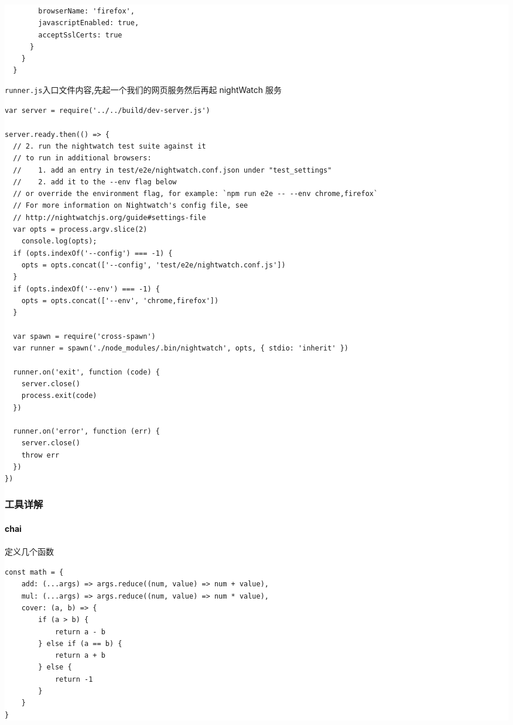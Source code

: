 ```
        browserName: 'firefox',
        javascriptEnabled: true,
        acceptSslCerts: true
      }
    }
  }
```

`runner.js`入口文件内容,先起一个我们的网页服务然后再起 nightWatch 服务

```
var server = require('../../build/dev-server.js')

server.ready.then(() => {
  // 2. run the nightwatch test suite against it
  // to run in additional browsers:
  //    1. add an entry in test/e2e/nightwatch.conf.json under "test_settings"
  //    2. add it to the --env flag below
  // or override the environment flag, for example: `npm run e2e -- --env chrome,firefox`
  // For more information on Nightwatch's config file, see
  // http://nightwatchjs.org/guide#settings-file
  var opts = process.argv.slice(2)
    console.log(opts);
  if (opts.indexOf('--config') === -1) {
    opts = opts.concat(['--config', 'test/e2e/nightwatch.conf.js'])
  }
  if (opts.indexOf('--env') === -1) {
    opts = opts.concat(['--env', 'chrome,firefox'])
  }

  var spawn = require('cross-spawn')
  var runner = spawn('./node_modules/.bin/nightwatch', opts, { stdio: 'inherit' })

  runner.on('exit', function (code) {
    server.close()
    process.exit(code)
  })

  runner.on('error', function (err) {
    server.close()
    throw err
  })
})
```

### 工具详解

#### chai

定义几个函数

```node
const math = {
    add: (...args) => args.reduce((num, value) => num + value),
    mul: (...args) => args.reduce((num, value) => num * value),
    cover: (a, b) => {
        if (a > b) {
            return a - b
        } else if (a == b) {
            return a + b
        } else {
            return -1
        }
    }
}
```